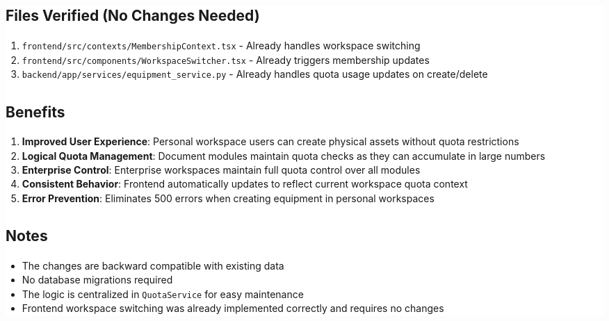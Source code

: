 ## Files Verified (No Changes Needed)

1. `frontend/src/contexts/MembershipContext.tsx` - Already handles workspace switching
2. `frontend/src/components/WorkspaceSwitcher.tsx` - Already triggers membership updates
3. `backend/app/services/equipment_service.py` - Already handles quota usage updates on create/delete

## Benefits

1. **Improved User Experience**: Personal workspace users can create physical assets without quota restrictions
2. **Logical Quota Management**: Document modules maintain quota checks as they can accumulate in large numbers
3. **Enterprise Control**: Enterprise workspaces maintain full quota control over all modules
4. **Consistent Behavior**: Frontend automatically updates to reflect current workspace quota context
5. **Error Prevention**: Eliminates 500 errors when creating equipment in personal workspaces

## Notes

- The changes are backward compatible with existing data
- No database migrations required
- The logic is centralized in `QuotaService` for easy maintenance
- Frontend workspace switching was already implemented correctly and requires no changes

